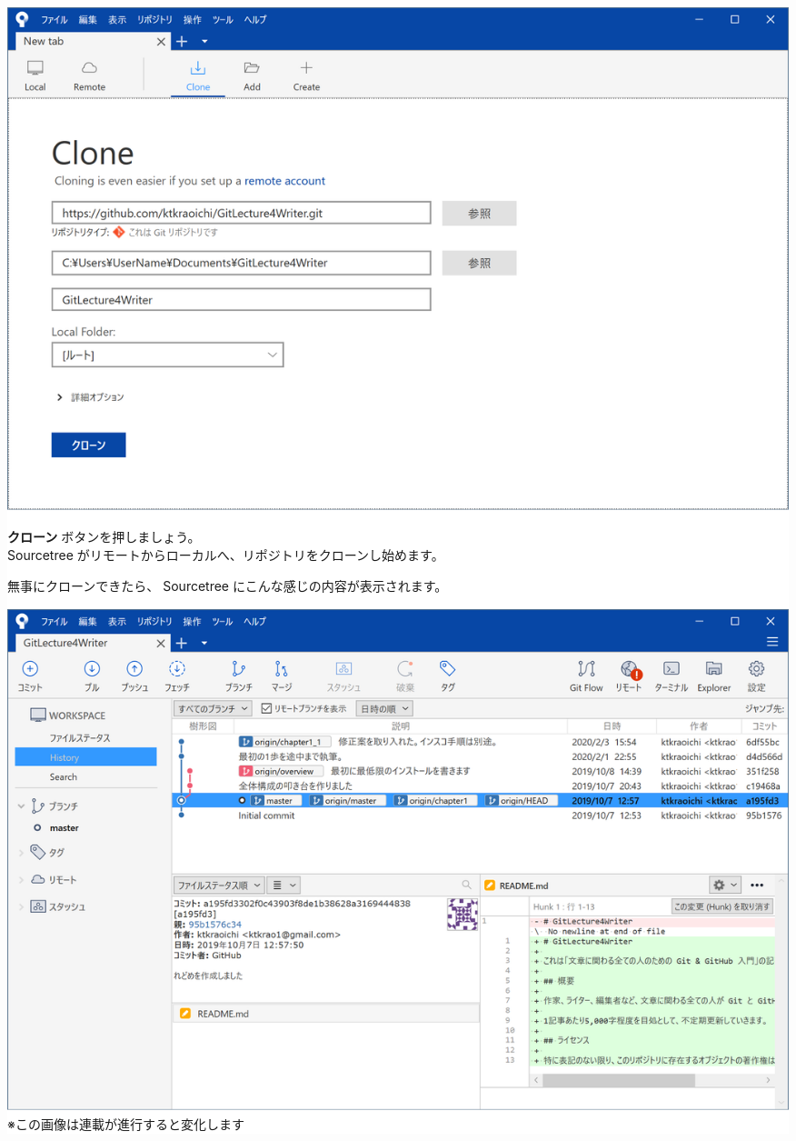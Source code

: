 ![Clone4](img/Cap1_1-22_Clone4.png)

**クローン** ボタンを押しましょう。\
Sourcetree がリモートからローカルへ、リポジトリをクローンし始めます。

無事にクローンできたら、 Sourcetree にこんな感じの内容が表示されます。

![Clone5](img/Cap1_1-23_Clone5.png)
※この画像は連載が進行すると変化します